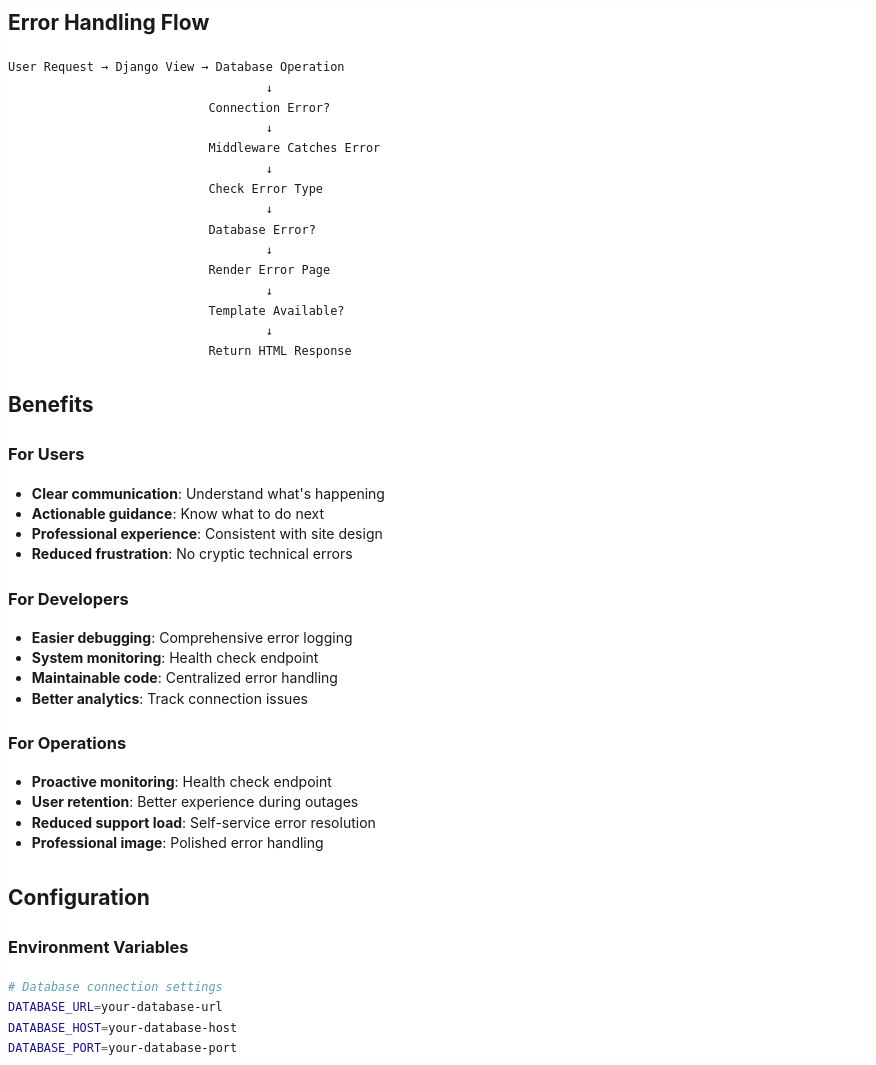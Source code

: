 ## Error Handling Flow

```
User Request → Django View → Database Operation
                                    ↓
                            Connection Error?
                                    ↓
                            Middleware Catches Error
                                    ↓
                            Check Error Type
                                    ↓
                            Database Error?
                                    ↓
                            Render Error Page
                                    ↓
                            Template Available?
                                    ↓
                            Return HTML Response
```

## Benefits

### For Users
- **Clear communication**: Understand what's happening
- **Actionable guidance**: Know what to do next
- **Professional experience**: Consistent with site design
- **Reduced frustration**: No cryptic technical errors

### For Developers
- **Easier debugging**: Comprehensive error logging
- **System monitoring**: Health check endpoint
- **Maintainable code**: Centralized error handling
- **Better analytics**: Track connection issues

### For Operations
- **Proactive monitoring**: Health check endpoint
- **User retention**: Better experience during outages
- **Reduced support load**: Self-service error resolution
- **Professional image**: Polished error handling

## Configuration

### Environment Variables
```bash
# Database connection settings
DATABASE_URL=your-database-url
DATABASE_HOST=your-database-host
DATABASE_PORT=your-database-port
```
